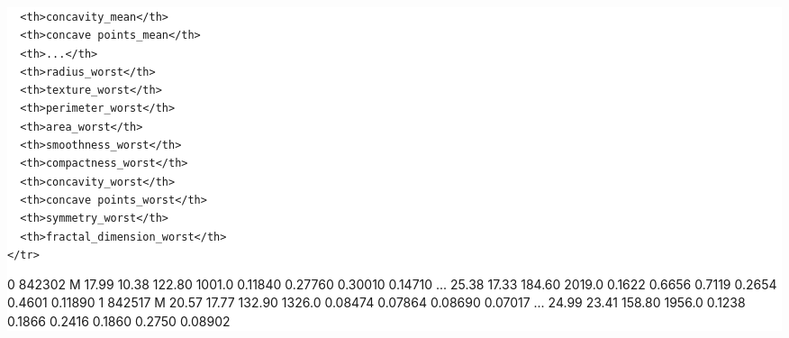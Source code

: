       <th>concavity_mean</th>
      <th>concave points_mean</th>
      <th>...</th>
      <th>radius_worst</th>
      <th>texture_worst</th>
      <th>perimeter_worst</th>
      <th>area_worst</th>
      <th>smoothness_worst</th>
      <th>compactness_worst</th>
      <th>concavity_worst</th>
      <th>concave points_worst</th>
      <th>symmetry_worst</th>
      <th>fractal_dimension_worst</th>
    </tr>
  </thead>
  <tbody>
    <tr>
      <th>0</th>
      <td>842302</td>
      <td>M</td>
      <td>17.99</td>
      <td>10.38</td>
      <td>122.80</td>
      <td>1001.0</td>
      <td>0.11840</td>
      <td>0.27760</td>
      <td>0.30010</td>
      <td>0.14710</td>
      <td>...</td>
      <td>25.38</td>
      <td>17.33</td>
      <td>184.60</td>
      <td>2019.0</td>
      <td>0.1622</td>
      <td>0.6656</td>
      <td>0.7119</td>
      <td>0.2654</td>
      <td>0.4601</td>
      <td>0.11890</td>
    </tr>
    <tr>
      <th>1</th>
      <td>842517</td>
      <td>M</td>
      <td>20.57</td>
      <td>17.77</td>
      <td>132.90</td>
      <td>1326.0</td>
      <td>0.08474</td>
      <td>0.07864</td>
      <td>0.08690</td>
      <td>0.07017</td>
      <td>...</td>
      <td>24.99</td>
      <td>23.41</td>
      <td>158.80</td>
      <td>1956.0</td>
      <td>0.1238</td>
      <td>0.1866</td>
      <td>0.2416</td>
      <td>0.1860</td>
      <td>0.2750</td>
      <td>0.08902</td>
    </tr>
